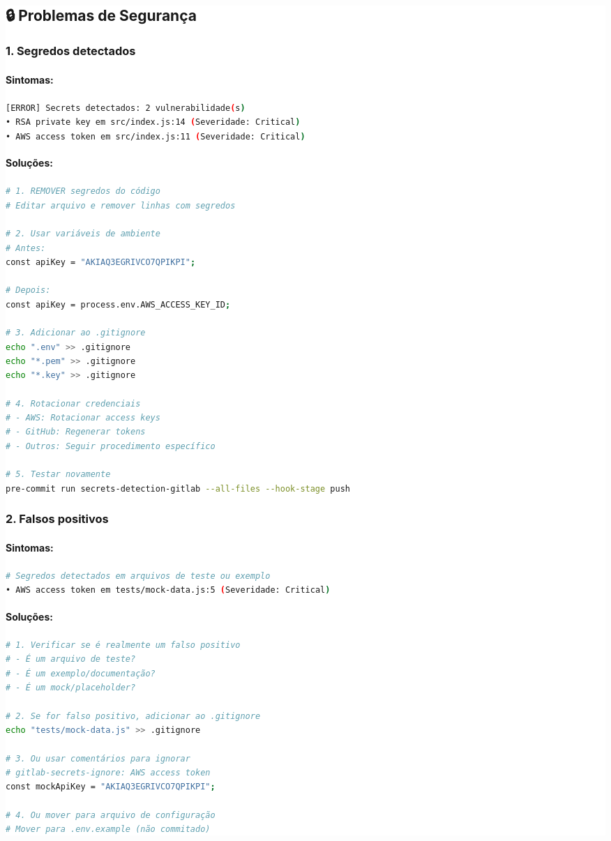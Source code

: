 
## 🔒 **Problemas de Segurança**

### **1. Segredos detectados**

#### **Sintomas:**
```bash
[ERROR] Secrets detectados: 2 vulnerabilidade(s)
• RSA private key em src/index.js:14 (Severidade: Critical)
• AWS access token em src/index.js:11 (Severidade: Critical)
```

#### **Soluções:**
```bash
# 1. REMOVER segredos do código
# Editar arquivo e remover linhas com segredos

# 2. Usar variáveis de ambiente
# Antes:
const apiKey = "AKIAQ3EGRIVCO7QPIKPI";

# Depois:
const apiKey = process.env.AWS_ACCESS_KEY_ID;

# 3. Adicionar ao .gitignore
echo ".env" >> .gitignore
echo "*.pem" >> .gitignore
echo "*.key" >> .gitignore

# 4. Rotacionar credenciais
# - AWS: Rotacionar access keys
# - GitHub: Regenerar tokens
# - Outros: Seguir procedimento específico

# 5. Testar novamente
pre-commit run secrets-detection-gitlab --all-files --hook-stage push
```

### **2. Falsos positivos**

#### **Sintomas:**
```bash
# Segredos detectados em arquivos de teste ou exemplo
• AWS access token em tests/mock-data.js:5 (Severidade: Critical)
```

#### **Soluções:**
```bash
# 1. Verificar se é realmente um falso positivo
# - É um arquivo de teste?
# - É um exemplo/documentação?
# - É um mock/placeholder?

# 2. Se for falso positivo, adicionar ao .gitignore
echo "tests/mock-data.js" >> .gitignore

# 3. Ou usar comentários para ignorar
# gitlab-secrets-ignore: AWS access token
const mockApiKey = "AKIAQ3EGRIVCO7QPIKPI";

# 4. Ou mover para arquivo de configuração
# Mover para .env.example (não commitado)
```
